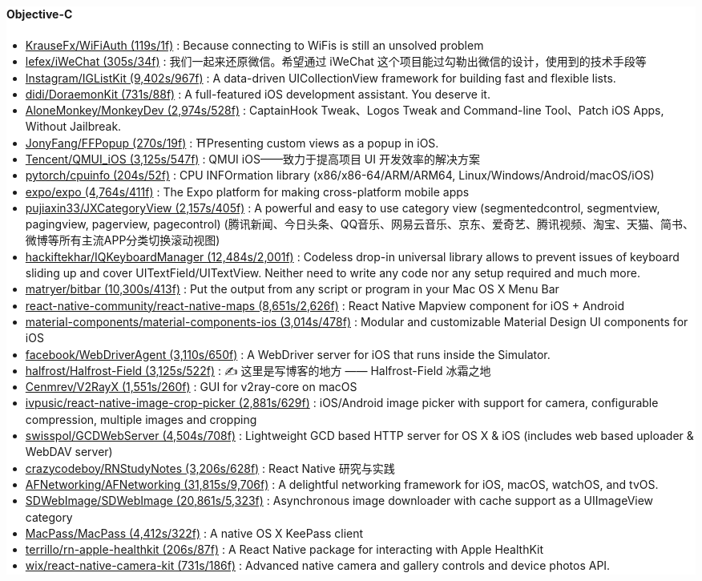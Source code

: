 #### Objective-C
* [KrauseFx/WiFiAuth (119s/1f)](https://github.com/KrauseFx/WiFiAuth) : Because connecting to WiFis is still an unsolved problem
* [lefex/iWeChat (305s/34f)](https://github.com/lefex/iWeChat) : 我们一起来还原微信。希望通过 iWeChat 这个项目能过勾勒出微信的设计，使用到的技术手段等
* [Instagram/IGListKit (9,402s/967f)](https://github.com/Instagram/IGListKit) : A data-driven UICollectionView framework for building fast and flexible lists.
* [didi/DoraemonKit (731s/88f)](https://github.com/didi/DoraemonKit) : A full-featured iOS development assistant. You deserve it.
* [AloneMonkey/MonkeyDev (2,974s/528f)](https://github.com/AloneMonkey/MonkeyDev) : CaptainHook Tweak、Logos Tweak and Command-line Tool、Patch iOS Apps, Without Jailbreak.
* [JonyFang/FFPopup (270s/19f)](https://github.com/JonyFang/FFPopup) : ⛩Presenting custom views as a popup in iOS.
* [Tencent/QMUI_iOS (3,125s/547f)](https://github.com/Tencent/QMUI_iOS) : QMUI iOS——致力于提高项目 UI 开发效率的解决方案
* [pytorch/cpuinfo (204s/52f)](https://github.com/pytorch/cpuinfo) : CPU INFOrmation library (x86/x86-64/ARM/ARM64, Linux/Windows/Android/macOS/iOS)
* [expo/expo (4,764s/411f)](https://github.com/expo/expo) : The Expo platform for making cross-platform mobile apps
* [pujiaxin33/JXCategoryView (2,157s/405f)](https://github.com/pujiaxin33/JXCategoryView) : A powerful and easy to use category view (segmentedcontrol, segmentview, pagingview, pagerview, pagecontrol) (腾讯新闻、今日头条、QQ音乐、网易云音乐、京东、爱奇艺、腾讯视频、淘宝、天猫、简书、微博等所有主流APP分类切换滚动视图)
* [hackiftekhar/IQKeyboardManager (12,484s/2,001f)](https://github.com/hackiftekhar/IQKeyboardManager) : Codeless drop-in universal library allows to prevent issues of keyboard sliding up and cover UITextField/UITextView. Neither need to write any code nor any setup required and much more.
* [matryer/bitbar (10,300s/413f)](https://github.com/matryer/bitbar) : Put the output from any script or program in your Mac OS X Menu Bar
* [react-native-community/react-native-maps (8,651s/2,626f)](https://github.com/react-native-community/react-native-maps) : React Native Mapview component for iOS + Android
* [material-components/material-components-ios (3,014s/478f)](https://github.com/material-components/material-components-ios) : Modular and customizable Material Design UI components for iOS
* [facebook/WebDriverAgent (3,110s/650f)](https://github.com/facebook/WebDriverAgent) : A WebDriver server for iOS that runs inside the Simulator.
* [halfrost/Halfrost-Field (3,125s/522f)](https://github.com/halfrost/Halfrost-Field) : ✍️ 这里是写博客的地方 —— Halfrost-Field 冰霜之地
* [Cenmrev/V2RayX (1,551s/260f)](https://github.com/Cenmrev/V2RayX) : GUI for v2ray-core on macOS
* [ivpusic/react-native-image-crop-picker (2,881s/629f)](https://github.com/ivpusic/react-native-image-crop-picker) : iOS/Android image picker with support for camera, configurable compression, multiple images and cropping
* [swisspol/GCDWebServer (4,504s/708f)](https://github.com/swisspol/GCDWebServer) : Lightweight GCD based HTTP server for OS X & iOS (includes web based uploader & WebDAV server)
* [crazycodeboy/RNStudyNotes (3,206s/628f)](https://github.com/crazycodeboy/RNStudyNotes) : React Native 研究与实践
* [AFNetworking/AFNetworking (31,815s/9,706f)](https://github.com/AFNetworking/AFNetworking) : A delightful networking framework for iOS, macOS, watchOS, and tvOS.
* [SDWebImage/SDWebImage (20,861s/5,323f)](https://github.com/SDWebImage/SDWebImage) : Asynchronous image downloader with cache support as a UIImageView category
* [MacPass/MacPass (4,412s/322f)](https://github.com/MacPass/MacPass) : A native OS X KeePass client
* [terrillo/rn-apple-healthkit (206s/87f)](https://github.com/terrillo/rn-apple-healthkit) : A React Native package for interacting with Apple HealthKit
* [wix/react-native-camera-kit (731s/186f)](https://github.com/wix/react-native-camera-kit) : Advanced native camera and gallery controls and device photos API.
